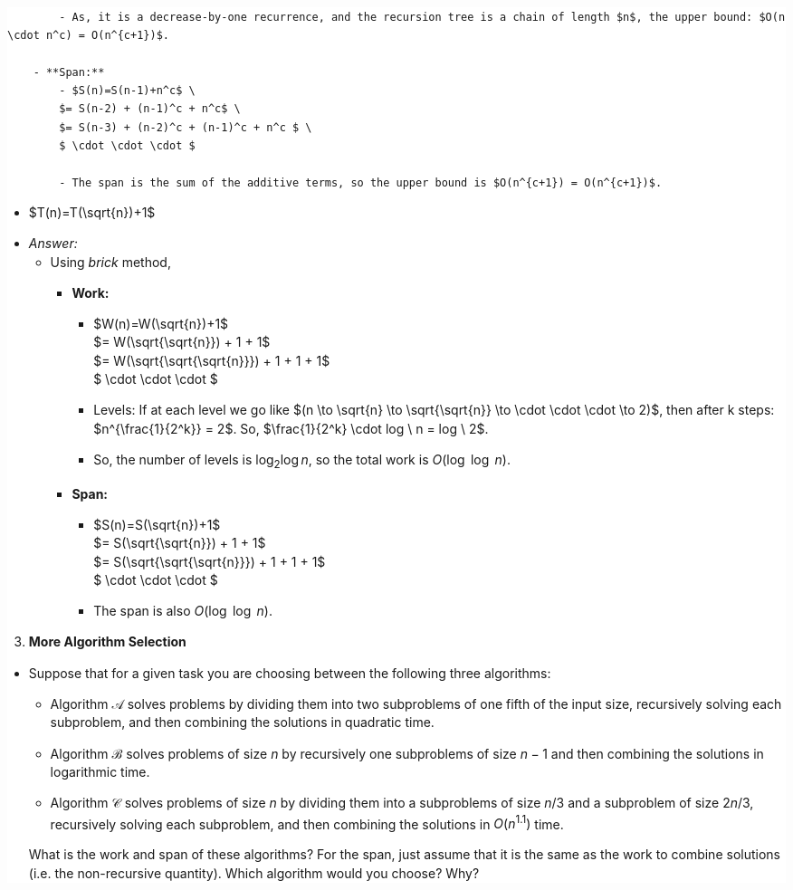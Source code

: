             - As, it is a decrease-by-one recurrence, and the recursion tree is a chain of length $n$, the upper bound: $O(n \cdot n^c) = O(n^{c+1})$.

        - **Span:**
            - $S(n)=S(n-1)+n^c$ \
            $= S(n-2) + (n-1)^c + n^c$ \
            $= S(n-3) + (n-2)^c + (n-1)^c + n^c $ \
            $ \cdot \cdot \cdot $ 
            
            - The span is the sum of the additive terms, so the upper bound is $O(n^{c+1}) = O(n^{c+1})$.



  * $T(n)=T(\sqrt{n})+1$
  - *Answer:*
    - Using *brick* method, 
        - **Work:**
            - $W(n)=W(\sqrt{n})+1$ \
            $= W(\sqrt{\sqrt{n}}) + 1 + 1$ \
            $= W(\sqrt{\sqrt{\sqrt{n}}}) + 1 + 1 + 1$ \
            $ \cdot \cdot \cdot $ 
            
            - Levels: If at each level we go like $(n \to \sqrt{n} \to \sqrt{\sqrt{n}} \to \cdot \cdot \cdot \to 2)$, then after k steps: $n^{\frac{1}{2^k}} = 2$. So, $\frac{1}{2^k} \cdot log \ n = log \ 2$.
            - So, the number of levels is $\log_2 \log n$, so the total work is $O(\log \ \log \ n)$.

        - **Span:**
            - $S(n)=S(\sqrt{n})+1$ \
            $= S(\sqrt{\sqrt{n}}) + 1 + 1$ \
            $= S(\sqrt{\sqrt{\sqrt{n}}}) + 1 + 1 + 1$ \
            $ \cdot \cdot \cdot $ 
            
            - The span is also $O(\log \ \log \ n)$.





3. **More Algorithm Selection** 

* Suppose that for a given task you are choosing between the following three algorithms:

	* Algorithm $\mathcal{A}$ solves problems by dividing them into
      two subproblems of one fifth of the input size, recursively
      solving each subproblem, and then combining the solutions in quadratic time.
	  
	* Algorithm $\mathcal{B}$ solves problems of size $n$ by
      recursively one subproblems of size $n-1$ and then
      combining the solutions in logarithmic time.
		
	* Algorithm $\mathcal{C}$ solves problems of size $n$ by dividing
      them into a subproblems of size $n/3$ and a subproblem of size
      $2n/3$, recursively solving each subproblem, and then combining
      the solutions in $O(n^{1.1})$ time.

    What is the work and span of these algorithms? For the span, just
    assume that it is the same as the work to combine solutions
    (i.e. the non-recursive quantity).
    Which algorithm would you choose? Why?
  